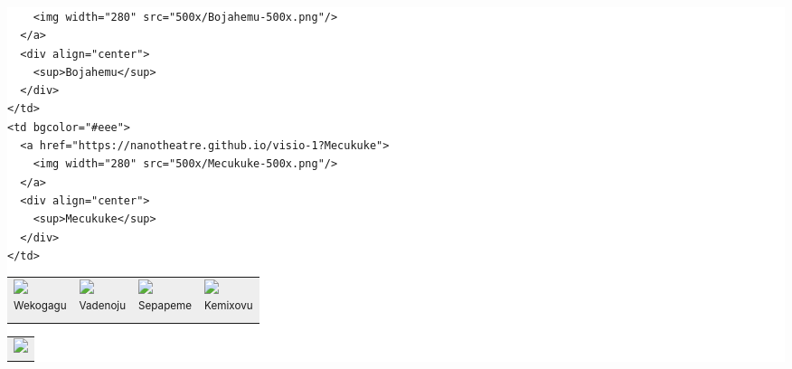        <img width="280" src="500x/Bojahemu-500x.png"/>
      </a>
      <div align="center">
        <sup>Bojahemu</sup>
      </div>
    </td>
    <td bgcolor="#eee">
      <a href="https://nanotheatre.github.io/visio-1?Mecukuke">
        <img width="280" src="500x/Mecukuke-500x.png"/>
      </a>
      <div align="center">
        <sup>Mecukuke</sup>
      </div>
    </td>
  </tr>
</table>
<table>
  <tr>
    <td bgcolor="#eee">
      <a href="https://nanotheatre.github.io/visio-1?Wekogagu">
        <img width="280" src="500x/Wekogagu-500x.png"/>
      </a>
      <div align="center">
        <sup>Wekogagu</sup>
      </div>
    </td>
    <td bgcolor="#eee">
      <a href="https://nanotheatre.github.io/visio-1?Vadenoju">
        <img width="280" src="500x/Vadenoju-500x.png"/>
      </a>
      <div align="center">
        <sup>Vadenoju</sup>
      </div>
    </td>
    <td bgcolor="#eee">
      <a href="https://nanotheatre.github.io/visio-1?Sepapeme">
        <img width="280" src="500x/Sepapeme-500x.png"/>
      </a>
      <div align="center">
        <sup>Sepapeme</sup>
      </div>
    </td>
    <td bgcolor="#eee">
      <a href="https://nanotheatre.github.io/visio-1?Kemixovu">
        <img width="280" src="500x/Kemixovu-500x.png"/>
      </a>
      <div align="center">
        <sup>Kemixovu</sup>
      </div>
    </td>
  </tr>
</table>
<table>
  <tr>
    <td bgcolor="#eee">
      <a href="https://nanotheatre.github.io/visio-1?Judubude">
        <img width="280" src="500x/Judubude-500x.png"/>
      </a>
      <div align="center">